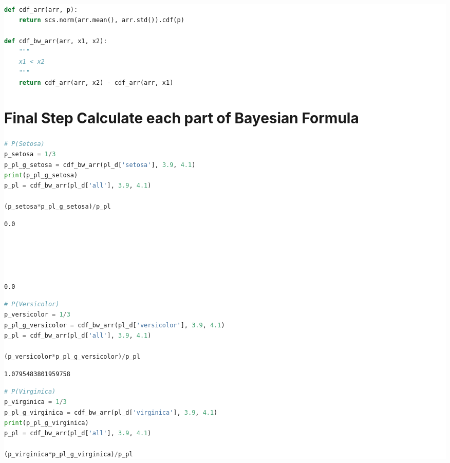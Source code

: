 
```python
def cdf_arr(arr, p):
    return scs.norm(arr.mean(), arr.std()).cdf(p)

def cdf_bw_arr(arr, x1, x2):
    """
    x1 < x2
    """
    return cdf_arr(arr, x2) - cdf_arr(arr, x1)
```

# Final Step Calculate each part of Bayesian Formula


```python
# P(Setosa)
p_setosa = 1/3
p_pl_g_setosa = cdf_bw_arr(pl_d['setosa'], 3.9, 4.1)
print(p_pl_g_setosa)
p_pl = cdf_bw_arr(pl_d['all'], 3.9, 4.1)

(p_setosa*p_pl_g_setosa)/p_pl
```

    0.0





    0.0




```python
# P(Versicolor)
p_versicolor = 1/3
p_pl_g_versicolor = cdf_bw_arr(pl_d['versicolor'], 3.9, 4.1)
p_pl = cdf_bw_arr(pl_d['all'], 3.9, 4.1)

(p_versicolor*p_pl_g_versicolor)/p_pl
```




    1.0795483801959758




```python
# P(Virginica)
p_virginica = 1/3
p_pl_g_virginica = cdf_bw_arr(pl_d['virginica'], 3.9, 4.1)
print(p_pl_g_virginica)
p_pl = cdf_bw_arr(pl_d['all'], 3.9, 4.1)

(p_virginica*p_pl_g_virginica)/p_pl
```
